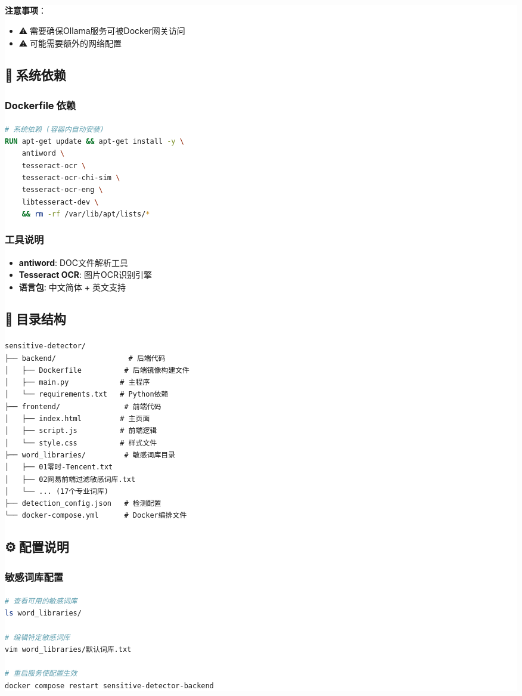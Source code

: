 **注意事项**：
- ⚠️ 需要确保Ollama服务可被Docker网关访问
- ⚠️ 可能需要额外的网络配置

## 🔧 系统依赖

### Dockerfile 依赖

```dockerfile
# 系统依赖 (容器内自动安装)
RUN apt-get update && apt-get install -y \
    antiword \
    tesseract-ocr \
    tesseract-ocr-chi-sim \
    tesseract-ocr-eng \
    libtesseract-dev \
    && rm -rf /var/lib/apt/lists/*
```

### 工具说明

- **antiword**: DOC文件解析工具
- **Tesseract OCR**: 图片OCR识别引擎
- **语言包**: 中文简体 + 英文支持

## 📁 目录结构

```
sensitive-detector/
├── backend/                 # 后端代码
│   ├── Dockerfile          # 后端镜像构建文件
│   ├── main.py            # 主程序
│   └── requirements.txt   # Python依赖
├── frontend/               # 前端代码
│   ├── index.html         # 主页面
│   ├── script.js          # 前端逻辑
│   └── style.css          # 样式文件
├── word_libraries/         # 敏感词库目录
│   ├── 01零时-Tencent.txt
│   ├── 02网易前端过滤敏感词库.txt
│   └── ... (17个专业词库)
├── detection_config.json   # 检测配置
└── docker-compose.yml      # Docker编排文件
```

## ⚙️ 配置说明

### 敏感词库配置

```bash
# 查看可用的敏感词库
ls word_libraries/

# 编辑特定敏感词库
vim word_libraries/默认词库.txt

# 重启服务使配置生效
docker compose restart sensitive-detector-backend
```
